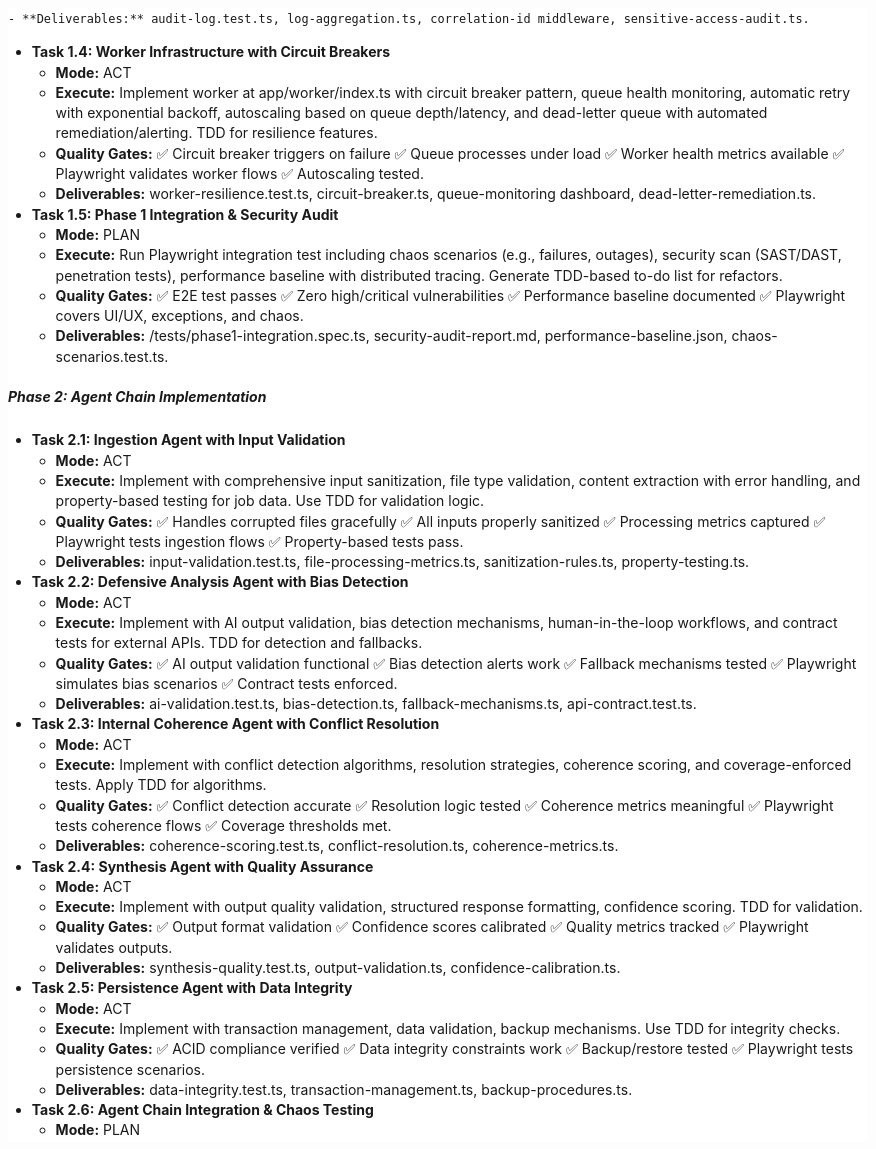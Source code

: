     - **Deliverables:** audit-log.test.ts, log-aggregation.ts, correlation-id middleware, sensitive-access-audit.ts.
- **Task 1.4: Worker Infrastructure with Circuit Breakers**
    - **Mode:** ACT
    - **Execute:** Implement worker at app/worker/index.ts with circuit breaker pattern, queue health monitoring, automatic retry with exponential backoff, autoscaling based on queue depth/latency, and dead-letter queue with automated remediation/alerting. TDD for resilience features.
    - **Quality Gates:** ✅ Circuit breaker triggers on failure ✅ Queue processes under load ✅ Worker health metrics available ✅ Playwright validates worker flows ✅ Autoscaling tested.
    - **Deliverables:** worker-resilience.test.ts, circuit-breaker.ts, queue-monitoring dashboard, dead-letter-remediation.ts.
- **Task 1.5: Phase 1 Integration \& Security Audit**
    - **Mode:** PLAN
    - **Execute:** Run Playwright integration test including chaos scenarios (e.g., failures, outages), security scan (SAST/DAST, penetration tests), performance baseline with distributed tracing. Generate TDD-based to-do list for refactors.
    - **Quality Gates:** ✅ E2E test passes ✅ Zero high/critical vulnerabilities ✅ Performance baseline documented ✅ Playwright covers UI/UX, exceptions, and chaos.
    - **Deliverables:** /tests/phase1-integration.spec.ts, security-audit-report.md, performance-baseline.json, chaos-scenarios.test.ts.


##### **Phase 2: Agent Chain Implementation**

- **Task 2.1: Ingestion Agent with Input Validation**
    - **Mode:** ACT
    - **Execute:** Implement with comprehensive input sanitization, file type validation, content extraction with error handling, and property-based testing for job data. Use TDD for validation logic.
    - **Quality Gates:** ✅ Handles corrupted files gracefully ✅ All inputs properly sanitized ✅ Processing metrics captured ✅ Playwright tests ingestion flows ✅ Property-based tests pass.
    - **Deliverables:** input-validation.test.ts, file-processing-metrics.ts, sanitization-rules.ts, property-testing.ts.
- **Task 2.2: Defensive Analysis Agent with Bias Detection**
    - **Mode:** ACT
    - **Execute:** Implement with AI output validation, bias detection mechanisms, human-in-the-loop workflows, and contract tests for external APIs. TDD for detection and fallbacks.
    - **Quality Gates:** ✅ AI output validation functional ✅ Bias detection alerts work ✅ Fallback mechanisms tested ✅ Playwright simulates bias scenarios ✅ Contract tests enforced.
    - **Deliverables:** ai-validation.test.ts, bias-detection.ts, fallback-mechanisms.ts, api-contract.test.ts.
- **Task 2.3: Internal Coherence Agent with Conflict Resolution**
    - **Mode:** ACT
    - **Execute:** Implement with conflict detection algorithms, resolution strategies, coherence scoring, and coverage-enforced tests. Apply TDD for algorithms.
    - **Quality Gates:** ✅ Conflict detection accurate ✅ Resolution logic tested ✅ Coherence metrics meaningful ✅ Playwright tests coherence flows ✅ Coverage thresholds met.
    - **Deliverables:** coherence-scoring.test.ts, conflict-resolution.ts, coherence-metrics.ts.
- **Task 2.4: Synthesis Agent with Quality Assurance**
    - **Mode:** ACT
    - **Execute:** Implement with output quality validation, structured response formatting, confidence scoring. TDD for validation.
    - **Quality Gates:** ✅ Output format validation ✅ Confidence scores calibrated ✅ Quality metrics tracked ✅ Playwright validates outputs.
    - **Deliverables:** synthesis-quality.test.ts, output-validation.ts, confidence-calibration.ts.
- **Task 2.5: Persistence Agent with Data Integrity**
    - **Mode:** ACT
    - **Execute:** Implement with transaction management, data validation, backup mechanisms. Use TDD for integrity checks.
    - **Quality Gates:** ✅ ACID compliance verified ✅ Data integrity constraints work ✅ Backup/restore tested ✅ Playwright tests persistence scenarios.
    - **Deliverables:** data-integrity.test.ts, transaction-management.ts, backup-procedures.ts.
- **Task 2.6: Agent Chain Integration \& Chaos Testing**
    - **Mode:** PLAN